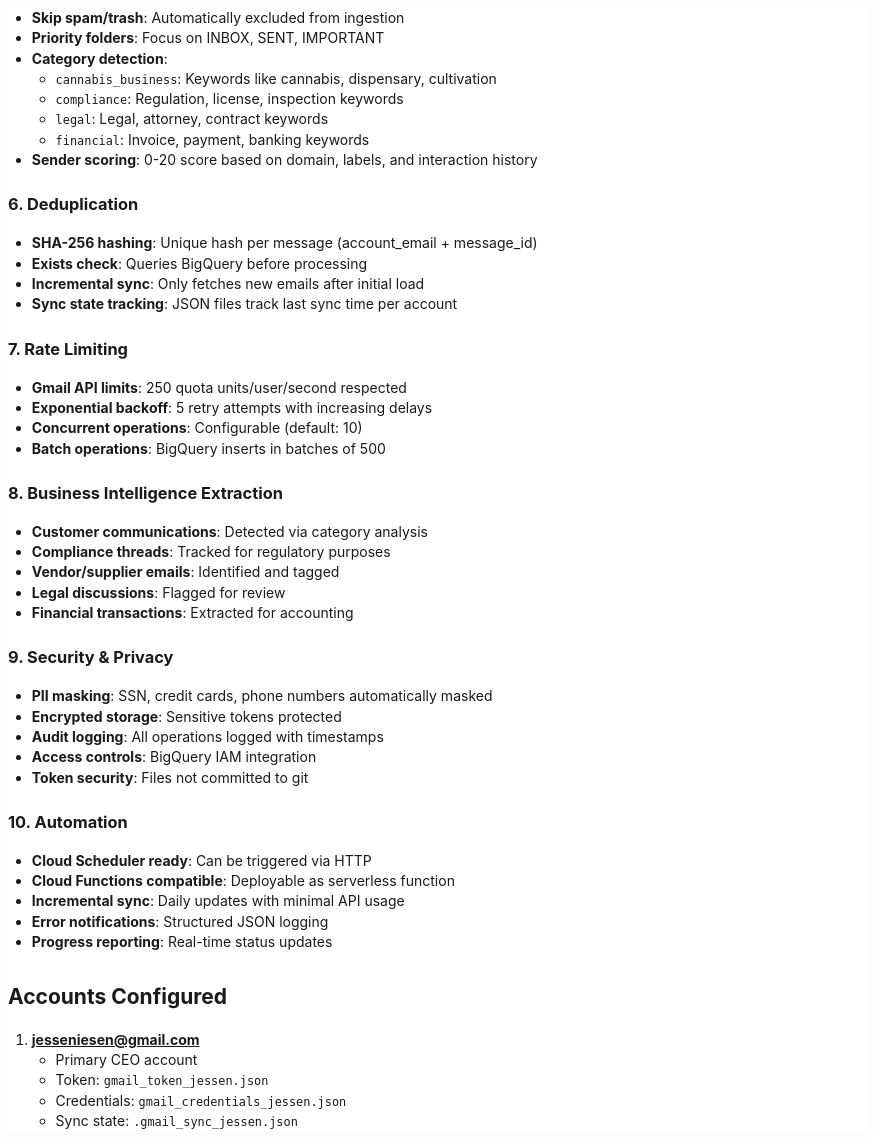 - **Skip spam/trash**: Automatically excluded from ingestion
- **Priority folders**: Focus on INBOX, SENT, IMPORTANT
- **Category detection**:
  - `cannabis_business`: Keywords like cannabis, dispensary, cultivation
  - `compliance`: Regulation, license, inspection keywords
  - `legal`: Legal, attorney, contract keywords
  - `financial`: Invoice, payment, banking keywords
- **Sender scoring**: 0-20 score based on domain, labels, and interaction history

### 6. Deduplication

- **SHA-256 hashing**: Unique hash per message (account_email + message_id)
- **Exists check**: Queries BigQuery before processing
- **Incremental sync**: Only fetches new emails after initial load
- **Sync state tracking**: JSON files track last sync time per account

### 7. Rate Limiting

- **Gmail API limits**: 250 quota units/user/second respected
- **Exponential backoff**: 5 retry attempts with increasing delays
- **Concurrent operations**: Configurable (default: 10)
- **Batch operations**: BigQuery inserts in batches of 500

### 8. Business Intelligence Extraction

- **Customer communications**: Detected via category analysis
- **Compliance threads**: Tracked for regulatory purposes
- **Vendor/supplier emails**: Identified and tagged
- **Legal discussions**: Flagged for review
- **Financial transactions**: Extracted for accounting

### 9. Security & Privacy

- **PII masking**: SSN, credit cards, phone numbers automatically masked
- **Encrypted storage**: Sensitive tokens protected
- **Audit logging**: All operations logged with timestamps
- **Access controls**: BigQuery IAM integration
- **Token security**: Files not committed to git

### 10. Automation

- **Cloud Scheduler ready**: Can be triggered via HTTP
- **Cloud Functions compatible**: Deployable as serverless function
- **Incremental sync**: Daily updates with minimal API usage
- **Error notifications**: Structured JSON logging
- **Progress reporting**: Real-time status updates

## Accounts Configured

1. **<jesseniesen@gmail.com>**
   - Primary CEO account
   - Token: `gmail_token_jessen.json`
   - Credentials: `gmail_credentials_jessen.json`
   - Sync state: `.gmail_sync_jessen.json`
